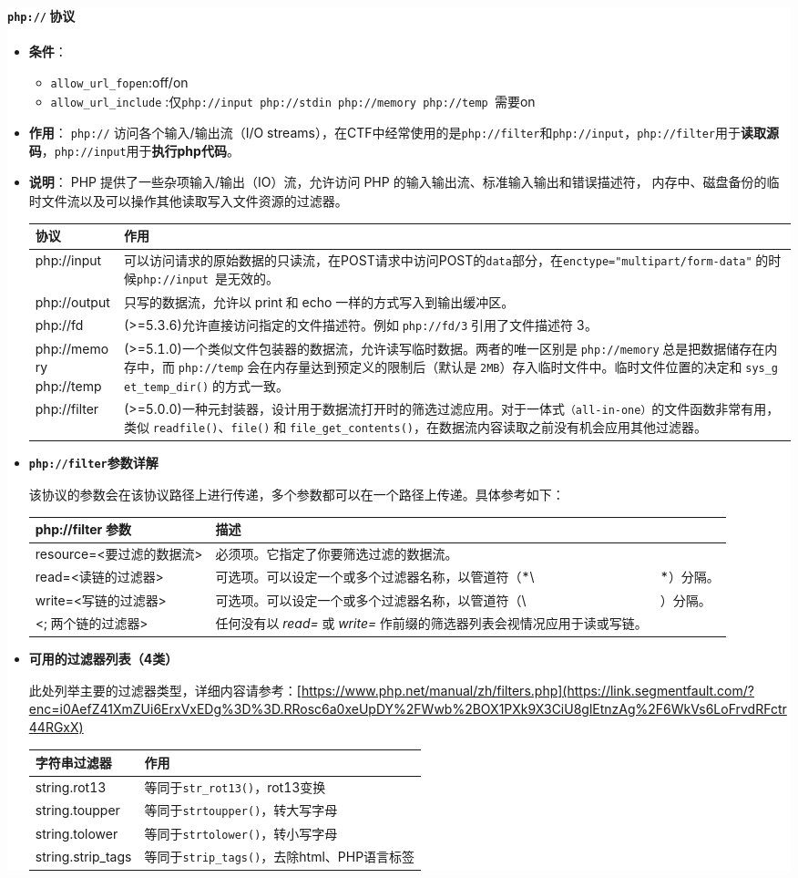 #### `php://` 协议

- **条件**：

  - `allow_url_fopen`:off/on
  - `allow_url_include` :仅`php://input php://stdin php://memory php://temp `需要on

- **作用**：
  `php://` 访问各个输入/输出流（I/O streams），在CTF中经常使用的是`php://filter`和`php://input`，`php://filter`用于**读取源码**，`php://input`用于**执行php代码**。

- **说明**：
  PHP 提供了一些杂项输入/输出（IO）流，允许访问 PHP 的输入输出流、标准输入输出和错误描述符，
  内存中、磁盘备份的临时文件流以及可以操作其他读取写入文件资源的过滤器。

  | 协议                    | 作用                                                         |
  | ----------------------- | ------------------------------------------------------------ |
  | php://input             | 可以访问请求的原始数据的只读流，在POST请求中访问POST的`data`部分，在`enctype="multipart/form-data"` 的时候`php://input `是无效的。 |
  | php://output            | 只写的数据流，允许以 print 和 echo 一样的方式写入到输出缓冲区。 |
  | php://fd                | (>=5.3.6)允许直接访问指定的文件描述符。例如 `php://fd/3` 引用了文件描述符 3。 |
  | php://memory php://temp | (>=5.1.0)一个类似文件包装器的数据流，允许读写临时数据。两者的唯一区别是 `php://memory` 总是把数据储存在内存中，而 `php://temp` 会在内存量达到预定义的限制后（默认是 `2MB`）存入临时文件中。临时文件位置的决定和 `sys_get_temp_dir()` 的方式一致。 |
  | php://filter            | (>=5.0.0)一种元封装器，设计用于数据流打开时的筛选过滤应用。对于一体式`（all-in-one）`的文件函数非常有用，类似 `readfile()`、`file()` 和 `file_get_contents()`，在数据流内容读取之前没有机会应用其他过滤器。 |

- **`php://filter`参数详解**

  该协议的参数会在该协议路径上进行传递，多个参数都可以在一个路径上传递。具体参考如下：

  | php://filter 参数         | 描述                                                         |           |
  | ------------------------- | ------------------------------------------------------------ | --------- |
  | resource=<要过滤的数据流> | 必须项。它指定了你要筛选过滤的数据流。                       |           |
  | read=<读链的过滤器>       | 可选项。可以设定一个或多个过滤器名称，以管道符（*\           | *）分隔。 |
  | write=<写链的过滤器>      | 可选项。可以设定一个或多个过滤器名称，以管道符（\            | ）分隔。  |
  | <; 两个链的过滤器>        | 任何没有以 *read=* 或 *write=* 作前缀的筛选器列表会视情况应用于读或写链。 |           |

- **可用的过滤器列表（4类）**

  此处列举主要的过滤器类型，详细内容请参考：[https://www.php.net/manual/zh/filters.php](https://link.segmentfault.com/?enc=i0AefZ41XmZUi6ErxVxEDg%3D%3D.RRosc6a0xeUpDY%2FWwb%2BOX1PXk9X3CiU8glEtnzAg%2F6WkVs6LoFrvdRFctr44RGxX)

  | 字符串过滤器      | 作用                                        |
  | ----------------- | ------------------------------------------- |
  | string.rot13      | 等同于`str_rot13()`，rot13变换              |
  | string.toupper    | 等同于`strtoupper()`，转大写字母            |
  | string.tolower    | 等同于`strtolower()`，转小写字母            |
  | string.strip_tags | 等同于`strip_tags()`，去除html、PHP语言标签 |
